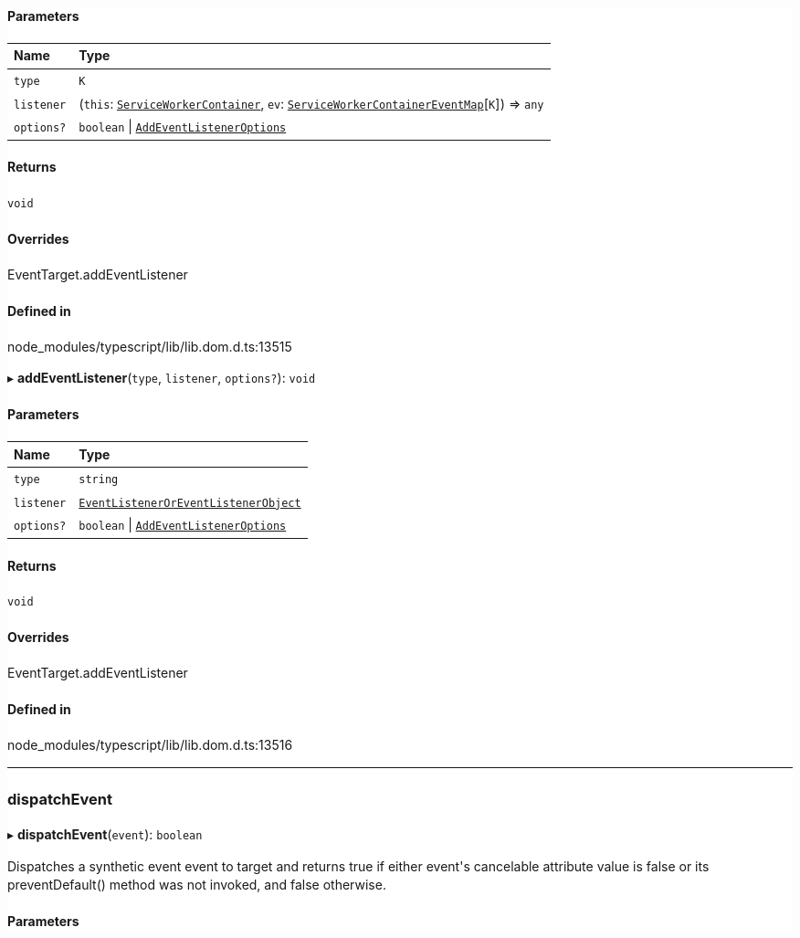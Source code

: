#### Parameters

| Name | Type |
| :------ | :------ |
| `type` | `K` |
| `listener` | (`this`: [`ServiceWorkerContainer`](../modules/input._internal_.md#serviceworkercontainer), `ev`: [`ServiceWorkerContainerEventMap`](input._internal_.ServiceWorkerContainerEventMap.md)[`K`]) => `any` |
| `options?` | `boolean` \| [`AddEventListenerOptions`](input._internal_.AddEventListenerOptions.md) |

#### Returns

`void`

#### Overrides

EventTarget.addEventListener

#### Defined in

node_modules/typescript/lib/lib.dom.d.ts:13515

▸ **addEventListener**(`type`, `listener`, `options?`): `void`

#### Parameters

| Name | Type |
| :------ | :------ |
| `type` | `string` |
| `listener` | [`EventListenerOrEventListenerObject`](../modules/input._internal_.md#eventlisteneroreventlistenerobject) |
| `options?` | `boolean` \| [`AddEventListenerOptions`](input._internal_.AddEventListenerOptions.md) |

#### Returns

`void`

#### Overrides

EventTarget.addEventListener

#### Defined in

node_modules/typescript/lib/lib.dom.d.ts:13516

___

### dispatchEvent

▸ **dispatchEvent**(`event`): `boolean`

Dispatches a synthetic event event to target and returns true if either event's cancelable attribute value is false or its preventDefault() method was not invoked, and false otherwise.

#### Parameters
